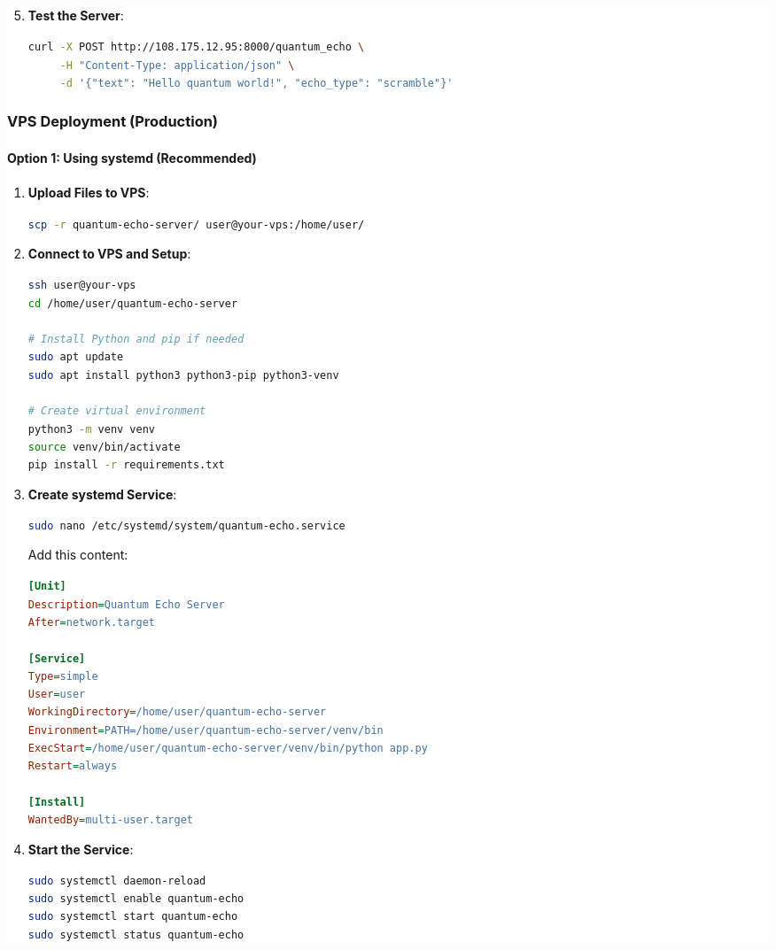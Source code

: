 5. **Test the Server**:
   ```bash
   curl -X POST http://108.175.12.95:8000/quantum_echo \
        -H "Content-Type: application/json" \
        -d '{"text": "Hello quantum world!", "echo_type": "scramble"}'
   ```

### VPS Deployment (Production)

#### Option 1: Using systemd (Recommended)

1. **Upload Files to VPS**:
   ```bash
   scp -r quantum-echo-server/ user@your-vps:/home/user/
   ```

2. **Connect to VPS and Setup**:
   ```bash
   ssh user@your-vps
   cd /home/user/quantum-echo-server
   
   # Install Python and pip if needed
   sudo apt update
   sudo apt install python3 python3-pip python3-venv
   
   # Create virtual environment
   python3 -m venv venv
   source venv/bin/activate
   pip install -r requirements.txt
   ```

3. **Create systemd Service**:
   ```bash
   sudo nano /etc/systemd/system/quantum-echo.service
   ```

   Add this content:
   ```ini
   [Unit]
   Description=Quantum Echo Server
   After=network.target

   [Service]
   Type=simple
   User=user
   WorkingDirectory=/home/user/quantum-echo-server
   Environment=PATH=/home/user/quantum-echo-server/venv/bin
   ExecStart=/home/user/quantum-echo-server/venv/bin/python app.py
   Restart=always

   [Install]
   WantedBy=multi-user.target
   ```

4. **Start the Service**:
   ```bash
   sudo systemctl daemon-reload
   sudo systemctl enable quantum-echo
   sudo systemctl start quantum-echo
   sudo systemctl status quantum-echo
   ```

